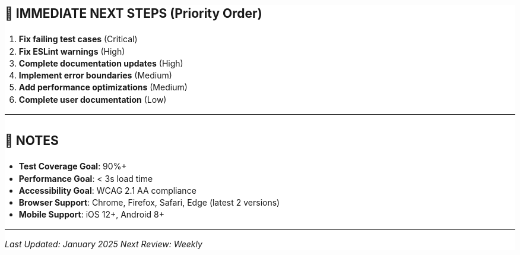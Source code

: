
## 🎯 IMMEDIATE NEXT STEPS (Priority Order)

1. **Fix failing test cases** (Critical)
2. **Fix ESLint warnings** (High)
3. **Complete documentation updates** (High)
4. **Implement error boundaries** (Medium)
5. **Add performance optimizations** (Medium)
6. **Complete user documentation** (Low)

---

## 📝 NOTES

- **Test Coverage Goal**: 90%+
- **Performance Goal**: < 3s load time
- **Accessibility Goal**: WCAG 2.1 AA compliance
- **Browser Support**: Chrome, Firefox, Safari, Edge (latest 2 versions)
- **Mobile Support**: iOS 12+, Android 8+

---

*Last Updated: January 2025*
*Next Review: Weekly*
